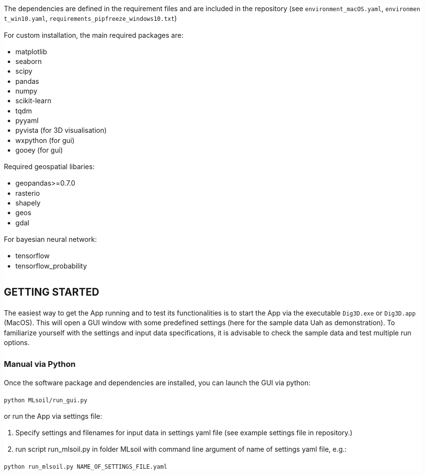 The dependencies are defined in the requirement files and are included in the repository (see `environment_macOS.yaml`, `environment_win10.yaml`, `requirements_pipfreeze_windows10.txt`)


For custom installation, the main required packages are:

- matplotlib
- seaborn
- scipy
- pandas
- numpy
- scikit-learn
- tqdm
- pyyaml
- pyvista (for 3D visualisation)
- wxpython (for gui)
- gooey (for gui)

Required geospatial libaries:

- geopandas>=0.7.0
- rasterio
- shapely
- geos
- gdal

For bayesian neural network:

- tensorflow
- tensorflow_probability



## GETTING STARTED 

The easiest way to get the App running and to test its functionalities is to start the App via the executable `Dig3D.exe`  or `Dig3D.app` (MacOS). 
This will open a GUI window with some predefined settings (here for the sample data Uah as demonstration). To familiarize yourself with the settings and input data  specifications, it is advisable to check the sample data and test multiple run options.


### Manual via Python
Once the software package and dependencies are installed, you can launch the GUI via python: 

```sh
python MLsoil/run_gui.py
```

or run the App via settings file:

1) Specify settings and filenames for input data in settings yaml file (see example settings file in repository.)

2) run script run_mlsoil.py in folder MLsoil with command line argument of name of settings yaml file, e.g.:

```sh
python run_mlsoil.py NAME_OF_SETTINGS_FILE.yaml
```
